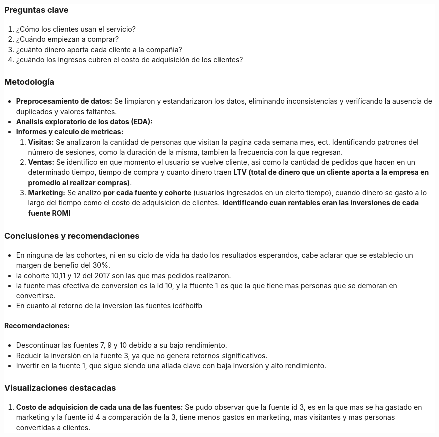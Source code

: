 ### Preguntas clave
1. ¿Cómo los clientes usan el servicio?
2. ¿Cuándo empiezan a comprar?
3. ¿cuánto dinero aporta cada cliente a la compañía?
4. ¿cuándo los ingresos cubren el costo de adquisición de los clientes?

### Metodología
- **Preprocesamiento de datos:** Se limpiaron y estandarizaron los datos, eliminando inconsistencias y verificando la ausencia de duplicados y valores faltantes.
- **Analisis exploratorio de los datos (EDA):**
- **Informes y calculo de metricas:**
  1. **Visitas:** Se analizaron la cantidad de personas que visitan la pagina cada semana mes, ect. Identificando patrones del número de sesiones, como la duración de la misma, tambien la frecuencia con la que regresan.
  2. **Ventas:** Se identifico en que momento el usuario se vuelve cliente, asi como la cantidad de pedidos que hacen en un determinado tiempo, tiempo de compra y cuanto dinero traen **LTV (total de dinero que un cliente aporta a la empresa en promedio al realizar compras)**.
  3. **Marketing:** Se analizo **por cada fuente y cohorte** (usuarios ingresados en un cierto tiempo), cuando dinero se gasto a lo largo del tiempo como el costo de adquisicion de clientes. **Identificando cuan rentables eran las inversiones de cada fuente ROMI**
     
### Conclusiones y recomendaciones
- En ninguna de las cohortes, ni en su ciclo de vida ha dado los resultados esperandos, cabe aclarar que se establecio un margen de benefio del 30%.
- la cohorte 10,11 y 12 del 2017 son las que mas pedidos realizaron.
- la fuente mas efectiva de conversion es la id 10, y la ffuente 1 es  que la que tiene mas personas que se demoran en convertirse.
- En cuanto al retorno de la inversion las fuentes icdfhoifb

#### Recomendaciones:
- Descontinuar las fuentes 7, 9 y 10 debido a su bajo rendimiento.
- Reducir la inversión en la fuente 3, ya que no genera retornos significativos.
- Invertir en la fuente 1, que sigue siendo una aliada clave con baja inversión y alto rendimiento.

### Visualizaciones destacadas
1. **Costo de adquisicion de cada una de las fuentes:** Se pudo observar que la fuente id 3, es en la que mas se ha gastado en marketing y la fuente id 4 a comparación de la 3, tiene menos gastos en marketing, mas visitantes y mas personas convertidas a clientes.